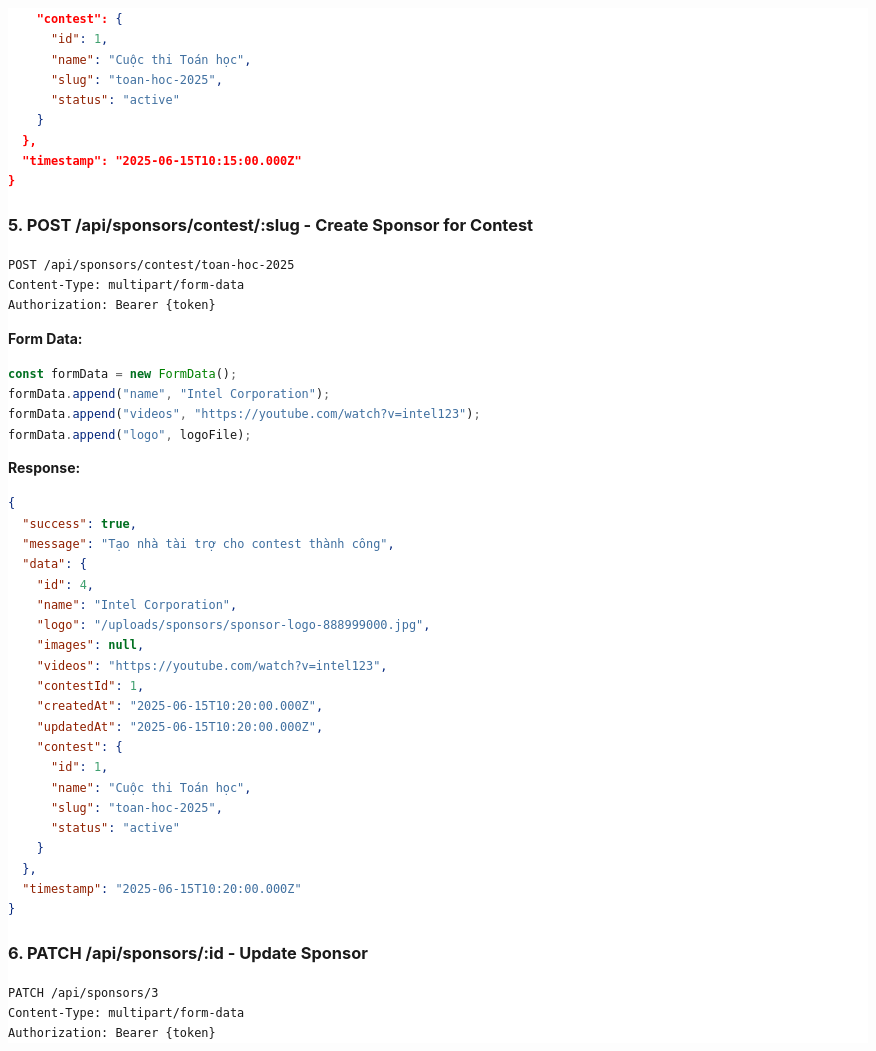 ```json
    "contest": {
      "id": 1,
      "name": "Cuộc thi Toán học",
      "slug": "toan-hoc-2025",
      "status": "active"
    }
  },
  "timestamp": "2025-06-15T10:15:00.000Z"
}
```

### **5. POST /api/sponsors/contest/:slug - Create Sponsor for Contest**
```
POST /api/sponsors/contest/toan-hoc-2025
Content-Type: multipart/form-data
Authorization: Bearer {token}
```

**Form Data:**
```javascript
const formData = new FormData();
formData.append("name", "Intel Corporation");
formData.append("videos", "https://youtube.com/watch?v=intel123");
formData.append("logo", logoFile);
```

**Response:**
```json
{
  "success": true,
  "message": "Tạo nhà tài trợ cho contest thành công",
  "data": {
    "id": 4,
    "name": "Intel Corporation", 
    "logo": "/uploads/sponsors/sponsor-logo-888999000.jpg",
    "images": null,
    "videos": "https://youtube.com/watch?v=intel123",
    "contestId": 1,
    "createdAt": "2025-06-15T10:20:00.000Z",
    "updatedAt": "2025-06-15T10:20:00.000Z",
    "contest": {
      "id": 1,
      "name": "Cuộc thi Toán học",
      "slug": "toan-hoc-2025",
      "status": "active"
    }
  },
  "timestamp": "2025-06-15T10:20:00.000Z"
}
```

### **6. PATCH /api/sponsors/:id - Update Sponsor**
```
PATCH /api/sponsors/3
Content-Type: multipart/form-data
Authorization: Bearer {token}
```
